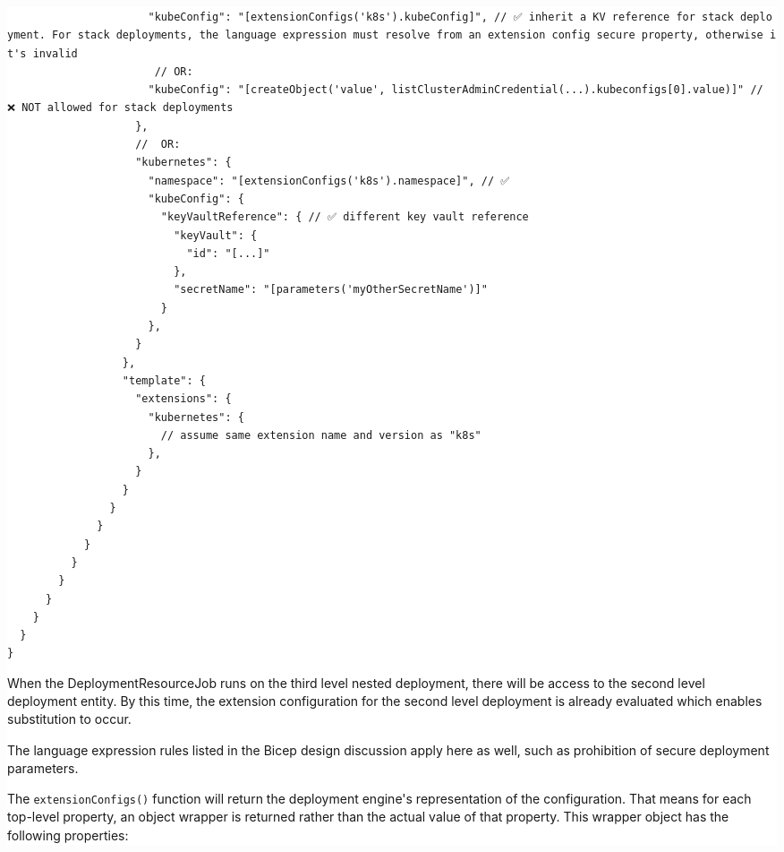 ```json5
                      "kubeConfig": "[extensionConfigs('k8s').kubeConfig]", // ✅ inherit a KV reference for stack deployment. For stack deployments, the language expression must resolve from an extension config secure property, otherwise it's invalid
                       // OR:
                      "kubeConfig": "[createObject('value', listClusterAdminCredential(...).kubeconfigs[0].value)]" // ❌ NOT allowed for stack deployments
                    },
                    //  OR:
                    "kubernetes": {
                      "namespace": "[extensionConfigs('k8s').namespace]", // ✅
                      "kubeConfig": {
                        "keyVaultReference": { // ✅ different key vault reference
                          "keyVault": {
                            "id": "[...]"
                          },
                          "secretName": "[parameters('myOtherSecretName')]"
                        }
                      },
                    }
                  },
                  "template": {
                    "extensions": {
                      "kubernetes": {
                        // assume same extension name and version as "k8s"
                      },
                    }
                  }      
                }
              }
            }
          }
        }
      }
    }
  }
}
```

When the DeploymentResourceJob runs on the third level nested deployment, there will be access to the second level
deployment entity. By this time, the extension configuration for the second level deployment is already evaluated which
enables substitution to occur.

The language expression rules listed in the Bicep design discussion apply here as well, such as prohibition of secure
deployment parameters.

The `extensionConfigs()` function will return the deployment engine's representation of the configuration. That means
for each top-level property, an object wrapper is returned rather than the actual value of that property. This wrapper
object has the following properties:
